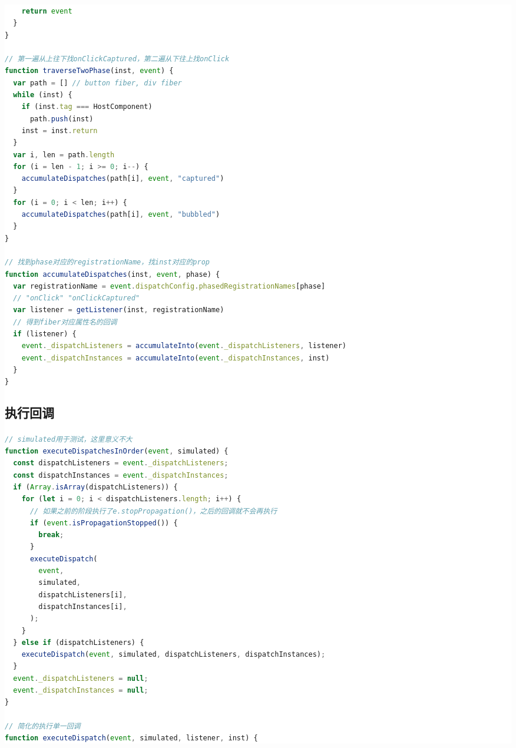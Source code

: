 ```js
    return event
  }
}

// 第一遍从上往下找onClickCaptured，第二遍从下往上找onClick
function traverseTwoPhase(inst, event) {
  var path = [] // button fiber, div fiber
  while (inst) {
    if (inst.tag === HostComponent)
      path.push(inst)
    inst = inst.return
  }
  var i, len = path.length
  for (i = len - 1; i >= 0; i--) {
    accumulateDispatches(path[i], event, "captured")
  }
  for (i = 0; i < len; i++) {
    accumulateDispatches(path[i], event, "bubbled")
  }
}

// 找到phase对应的registrationName，找inst对应的prop
function accumulateDispatches(inst, event, phase) {
  var registrationName = event.dispatchConfig.phasedRegistrationNames[phase]
  // "onClick" "onClickCaptured"
  var listener = getListener(inst, registrationName)
  // 得到fiber对应属性名的回调
  if (listener) {
    event._dispatchListeners = accumulateInto(event._dispatchListeners, listener)
    event._dispatchInstances = accumulateInto(event._dispatchInstances, inst)
  }
}
```

## 执行回调

```js
// simulated用于测试，这里意义不大
function executeDispatchesInOrder(event, simulated) {
  const dispatchListeners = event._dispatchListeners;
  const dispatchInstances = event._dispatchInstances;
  if (Array.isArray(dispatchListeners)) {
    for (let i = 0; i < dispatchListeners.length; i++) {
      // 如果之前的阶段执行了e.stopPropagation()，之后的回调就不会再执行
      if (event.isPropagationStopped()) {
        break;
      }
      executeDispatch(
        event,
        simulated,
        dispatchListeners[i],
        dispatchInstances[i],
      );
    }
  } else if (dispatchListeners) {
    executeDispatch(event, simulated, dispatchListeners, dispatchInstances);
  }
  event._dispatchListeners = null;
  event._dispatchInstances = null;
}

// 简化的执行单一回调
function executeDispatch(event, simulated, listener, inst) {
```